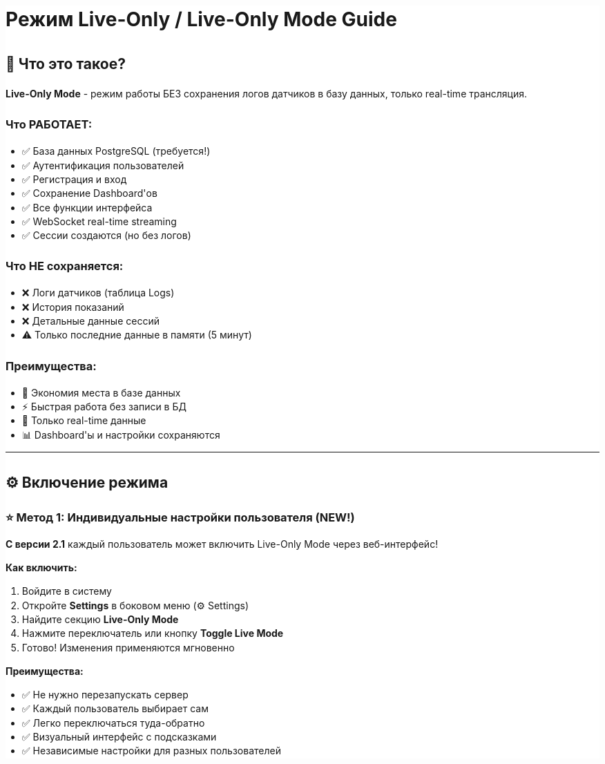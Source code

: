 # Режим Live-Only / Live-Only Mode Guide

## 🚀 Что это такое?

**Live-Only Mode** - режим работы БЕЗ сохранения логов датчиков в базу данных, только real-time трансляция.

### Что РАБОТАЕТ:
- ✅ База данных PostgreSQL (требуется!)
- ✅ Аутентификация пользователей
- ✅ Регистрация и вход
- ✅ Сохранение Dashboard'ов
- ✅ Все функции интерфейса
- ✅ WebSocket real-time streaming
- ✅ Сессии создаются (но без логов)

### Что НЕ сохраняется:
- ❌ Логи датчиков (таблица Logs)
- ❌ История показаний
- ❌ Детальные данные сессий
- ⚠️ Только последние данные в памяти (5 минут)

### Преимущества:
- 💾 Экономия места в базе данных
- ⚡ Быстрая работа без записи в БД
- 🔄 Только real-time данные
- 📊 Dashboard'ы и настройки сохраняются

---

## ⚙️ Включение режима

### ⭐ Метод 1: Индивидуальные настройки пользователя (NEW!)

**С версии 2.1** каждый пользователь может включить Live-Only Mode через веб-интерфейс!

**Как включить:**
1. Войдите в систему
2. Откройте **Settings** в боковом меню (⚙️ Settings)
3. Найдите секцию **Live-Only Mode**
4. Нажмите переключатель или кнопку **Toggle Live Mode**
5. Готово! Изменения применяются мгновенно

**Преимущества:**
- ✅ Не нужно перезапускать сервер
- ✅ Каждый пользователь выбирает сам
- ✅ Легко переключаться туда-обратно
- ✅ Визуальный интерфейс с подсказками
- ✅ Независимые настройки для разных пользователей
